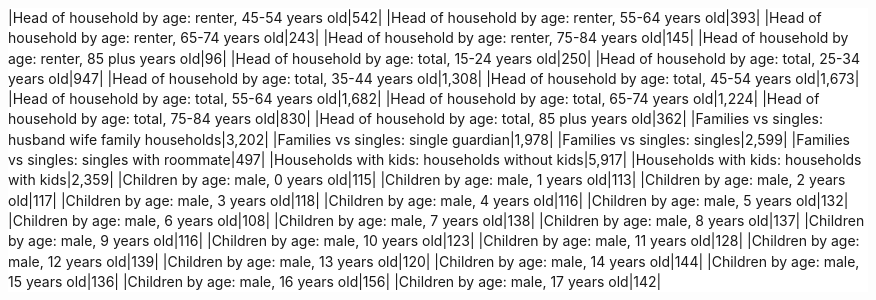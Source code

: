 |Head of household by age: renter, 45-54 years old|542|
|Head of household by age: renter, 55-64 years old|393|
|Head of household by age: renter, 65-74 years old|243|
|Head of household by age: renter, 75-84 years old|145|
|Head of household by age: renter, 85 plus years old|96|
|Head of household by age: total, 15-24 years old|250|
|Head of household by age: total, 25-34 years old|947|
|Head of household by age: total, 35-44 years old|1,308|
|Head of household by age: total, 45-54 years old|1,673|
|Head of household by age: total, 55-64 years old|1,682|
|Head of household by age: total, 65-74 years old|1,224|
|Head of household by age: total, 75-84 years old|830|
|Head of household by age: total, 85 plus years old|362|
|Families vs singles: husband wife family households|3,202|
|Families vs singles: single guardian|1,978|
|Families vs singles: singles|2,599|
|Families vs singles: singles with roommate|497|
|Households with kids: households without kids|5,917|
|Households with kids: households with kids|2,359|
|Children by age: male, 0 years old|115|
|Children by age: male, 1 years old|113|
|Children by age: male, 2 years old|117|
|Children by age: male, 3 years old|118|
|Children by age: male, 4 years old|116|
|Children by age: male, 5 years old|132|
|Children by age: male, 6 years old|108|
|Children by age: male, 7 years old|138|
|Children by age: male, 8 years old|137|
|Children by age: male, 9 years old|116|
|Children by age: male, 10 years old|123|
|Children by age: male, 11 years old|128|
|Children by age: male, 12 years old|139|
|Children by age: male, 13 years old|120|
|Children by age: male, 14 years old|144|
|Children by age: male, 15 years old|136|
|Children by age: male, 16 years old|156|
|Children by age: male, 17 years old|142|
